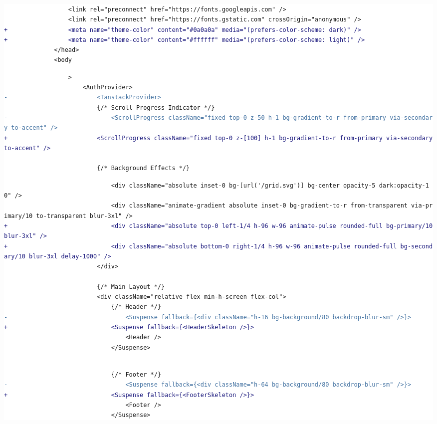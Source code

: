 ```diff
                  <link rel="preconnect" href="https://fonts.googleapis.com" />
                  <link rel="preconnect" href="https://fonts.gstatic.com" crossOrigin="anonymous" />
+                 <meta name="theme-color" content="#0a0a0a" media="(prefers-color-scheme: dark)" />
+                 <meta name="theme-color" content="#ffffff" media="(prefers-color-scheme: light)" />
              </head>
              <body
```

```diff
                  >
                      <AuthProvider>
-                         <TanstackProvider>
                          {/* Scroll Progress Indicator */}
-                             <ScrollProgress className="fixed top-0 z-50 h-1 bg-gradient-to-r from-primary via-secondary to-accent" />
+                         <ScrollProgress className="fixed top-0 z-[100] h-1 bg-gradient-to-r from-primary via-secondary to-accent" />
  
                          {/* Background Effects */}
```

```diff
                              <div className="absolute inset-0 bg-[url('/grid.svg')] bg-center opacity-5 dark:opacity-10" />
                              <div className="animate-gradient absolute inset-0 bg-gradient-to-r from-transparent via-primary/10 to-transparent blur-3xl" />
+                             <div className="absolute top-0 left-1/4 h-96 w-96 animate-pulse rounded-full bg-primary/10 blur-3xl" />
+                             <div className="absolute bottom-0 right-1/4 h-96 w-96 animate-pulse rounded-full bg-secondary/10 blur-3xl delay-1000" />
                          </div>
  
                          {/* Main Layout */}
                          <div className="relative flex min-h-screen flex-col">
                              {/* Header */}
-                                 <Suspense fallback={<div className="h-16 bg-background/80 backdrop-blur-sm" />}>
+                             <Suspense fallback={<HeaderSkeleton />}>
                                  <Header />
                              </Suspense>
```

```diff
  
                              {/* Footer */}
-                                 <Suspense fallback={<div className="h-64 bg-background/80 backdrop-blur-sm" />}>
+                             <Suspense fallback={<FooterSkeleton />}>
                                  <Footer />
                              </Suspense>
```

